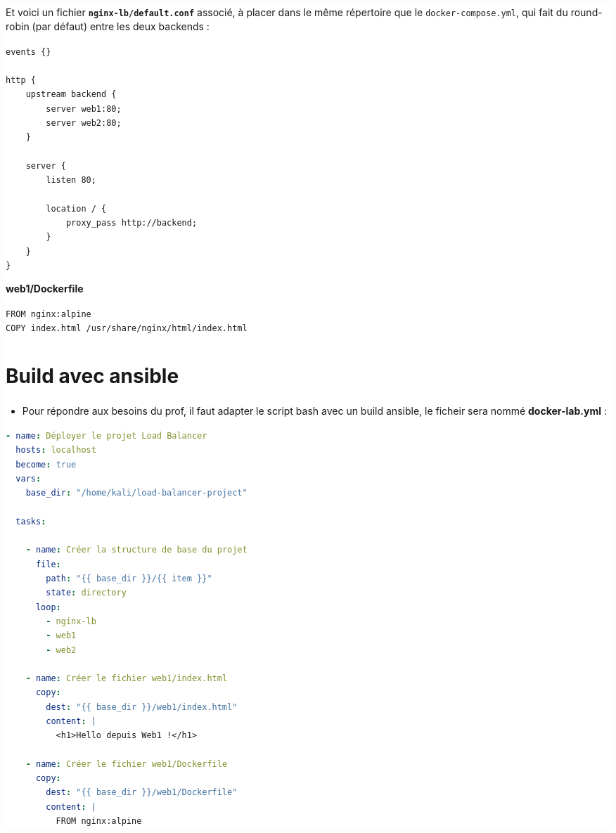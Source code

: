 ```yaml
```

Et voici un fichier **`nginx-lb/default.conf`** associé, à placer dans le même répertoire que le `docker-compose.yml`, qui fait du round-robin (par défaut) entre les deux backends :

```nginx
events {}

http {
    upstream backend {
        server web1:80;
        server web2:80;
    }

    server {
        listen 80;

        location / {
            proxy_pass http://backend;
        }
    }
}

```

**web1/Dockerfile**

```bash
FROM nginx:alpine
COPY index.html /usr/share/nginx/html/index.html
```
# Build avec ansible

* Pour répondre aux besoins du prof, il faut adapter le script bash avec un build ansible, le ficheir sera nommé **docker-lab.yml** :

```yaml
- name: Déployer le projet Load Balancer
  hosts: localhost
  become: true
  vars:
    base_dir: "/home/kali/load-balancer-project"

  tasks:

    - name: Créer la structure de base du projet
      file:
        path: "{{ base_dir }}/{{ item }}"
        state: directory
      loop:
        - nginx-lb
        - web1
        - web2

    - name: Créer le fichier web1/index.html
      copy:
        dest: "{{ base_dir }}/web1/index.html"
        content: |
          <h1>Hello depuis Web1 !</h1>

    - name: Créer le fichier web1/Dockerfile
      copy:
        dest: "{{ base_dir }}/web1/Dockerfile"
        content: |
          FROM nginx:alpine
```